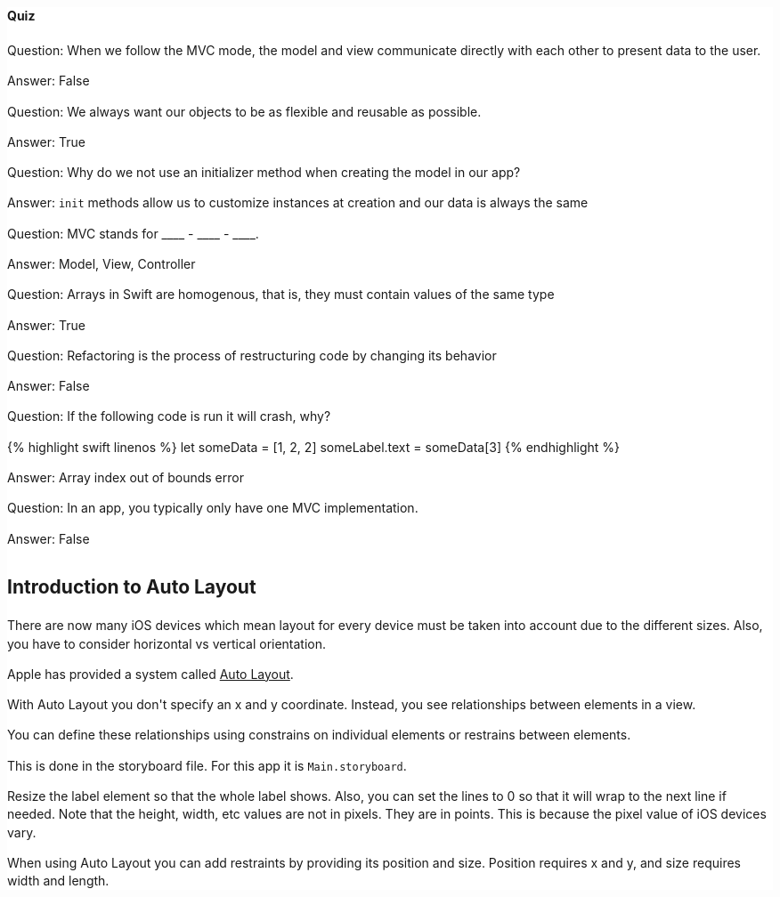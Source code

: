 #### Quiz

Question: When we follow the MVC mode, the model and view communicate directly with each other to present data to the user.

Answer: False

Question: We always want our objects to be as flexible and reusable as possible.

Answer: True

Question: Why do we not use an initializer method when creating the model in our app?

Answer: `init` methods allow us to customize instances at creation and our data is always the same

Question: MVC stands for ____ - ____ - ____.

Answer: Model, View, Controller

Question: Arrays in Swift are homogenous, that is, they must contain values of the same type

Answer: True

Question: Refactoring is the process of restructuring code by changing its behavior

Answer: False

Question: If the following code is run it will crash, why?

{% highlight swift linenos %}
let someData = [1, 2, 2]
someLabel.text = someData[3]
{% endhighlight %}

Answer: Array index out of bounds error

Question: In an app, you typically only have one MVC implementation.

Answer: False

## Introduction to Auto Layout

There are now many iOS devices which mean layout for every device must be taken into account due to the different sizes. Also, you have to consider horizontal vs vertical orientation.

Apple has provided a system called <a href="https://developer.apple.com/library/content/documentation/UserExperience/Conceptual/AutolayoutPG/">Auto Layout</a>.

With Auto Layout you don't specify an x and y coordinate. Instead, you see relationships between elements in a view.

You can define these relationships using constrains on individual elements or restrains between elements.

This is done in the storyboard file. For this app it is `Main.storyboard`.

Resize the label element so that the whole label shows. Also, you can set the lines to 0 so that it will wrap to the next line if needed. Note that the height, width, etc values are not in pixels. They are in points. This is because the pixel value of iOS devices vary.

When using Auto Layout you can add restraints by providing its position and size. Position requires x and y, and size requires width and length.
